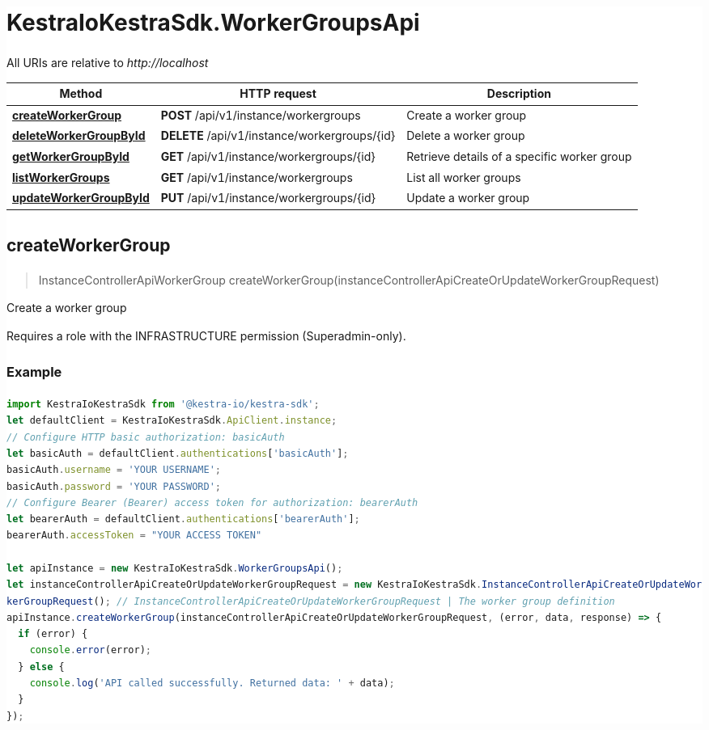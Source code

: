 # KestraIoKestraSdk.WorkerGroupsApi

All URIs are relative to *http://localhost*

Method | HTTP request | Description
------------- | ------------- | -------------
[**createWorkerGroup**](WorkerGroupsApi.md#createWorkerGroup) | **POST** /api/v1/instance/workergroups | Create a worker group
[**deleteWorkerGroupById**](WorkerGroupsApi.md#deleteWorkerGroupById) | **DELETE** /api/v1/instance/workergroups/{id} | Delete a worker group
[**getWorkerGroupById**](WorkerGroupsApi.md#getWorkerGroupById) | **GET** /api/v1/instance/workergroups/{id} | Retrieve details of a specific worker group
[**listWorkerGroups**](WorkerGroupsApi.md#listWorkerGroups) | **GET** /api/v1/instance/workergroups | List all worker groups
[**updateWorkerGroupById**](WorkerGroupsApi.md#updateWorkerGroupById) | **PUT** /api/v1/instance/workergroups/{id} | Update a worker group



## createWorkerGroup

> InstanceControllerApiWorkerGroup createWorkerGroup(instanceControllerApiCreateOrUpdateWorkerGroupRequest)

Create a worker group

Requires a role with the INFRASTRUCTURE permission (Superadmin-only).

### Example

```javascript
import KestraIoKestraSdk from '@kestra-io/kestra-sdk';
let defaultClient = KestraIoKestraSdk.ApiClient.instance;
// Configure HTTP basic authorization: basicAuth
let basicAuth = defaultClient.authentications['basicAuth'];
basicAuth.username = 'YOUR USERNAME';
basicAuth.password = 'YOUR PASSWORD';
// Configure Bearer (Bearer) access token for authorization: bearerAuth
let bearerAuth = defaultClient.authentications['bearerAuth'];
bearerAuth.accessToken = "YOUR ACCESS TOKEN"

let apiInstance = new KestraIoKestraSdk.WorkerGroupsApi();
let instanceControllerApiCreateOrUpdateWorkerGroupRequest = new KestraIoKestraSdk.InstanceControllerApiCreateOrUpdateWorkerGroupRequest(); // InstanceControllerApiCreateOrUpdateWorkerGroupRequest | The worker group definition
apiInstance.createWorkerGroup(instanceControllerApiCreateOrUpdateWorkerGroupRequest, (error, data, response) => {
  if (error) {
    console.error(error);
  } else {
    console.log('API called successfully. Returned data: ' + data);
  }
});
```
